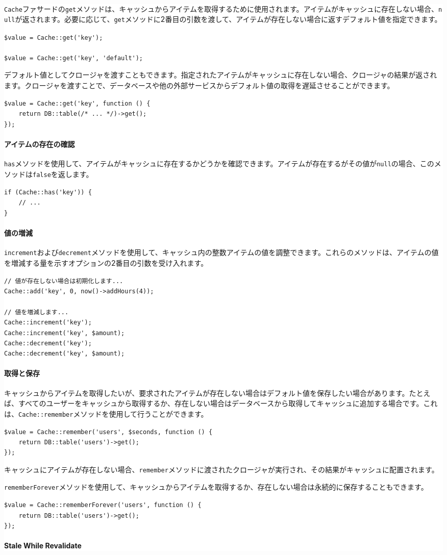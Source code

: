 `Cache`ファサードの`get`メソッドは、キャッシュからアイテムを取得するために使用されます。アイテムがキャッシュに存在しない場合、`null`が返されます。必要に応じて、`get`メソッドに2番目の引数を渡して、アイテムが存在しない場合に返すデフォルト値を指定できます。

    $value = Cache::get('key');

    $value = Cache::get('key', 'default');

デフォルト値としてクロージャを渡すこともできます。指定されたアイテムがキャッシュに存在しない場合、クロージャの結果が返されます。クロージャを渡すことで、データベースや他の外部サービスからデフォルト値の取得を遅延させることができます。

    $value = Cache::get('key', function () {
        return DB::table(/* ... */)->get();
    });

<a name="determining-item-existence"></a>
#### アイテムの存在の確認

`has`メソッドを使用して、アイテムがキャッシュに存在するかどうかを確認できます。アイテムが存在するがその値が`null`の場合、このメソッドは`false`を返します。

    if (Cache::has('key')) {
        // ...
    }

<a name="incrementing-decrementing-values"></a>
#### 値の増減

`increment`および`decrement`メソッドを使用して、キャッシュ内の整数アイテムの値を調整できます。これらのメソッドは、アイテムの値を増減する量を示すオプションの2番目の引数を受け入れます。

    // 値が存在しない場合は初期化します...
    Cache::add('key', 0, now()->addHours(4));

    // 値を増減します...
    Cache::increment('key');
    Cache::increment('key', $amount);
    Cache::decrement('key');
    Cache::decrement('key', $amount);

<a name="retrieve-store"></a>
#### 取得と保存

キャッシュからアイテムを取得したいが、要求されたアイテムが存在しない場合はデフォルト値を保存したい場合があります。たとえば、すべてのユーザーをキャッシュから取得するか、存在しない場合はデータベースから取得してキャッシュに追加する場合です。これは、`Cache::remember`メソッドを使用して行うことができます。

    $value = Cache::remember('users', $seconds, function () {
        return DB::table('users')->get();
    });

キャッシュにアイテムが存在しない場合、`remember`メソッドに渡されたクロージャが実行され、その結果がキャッシュに配置されます。

`rememberForever`メソッドを使用して、キャッシュからアイテムを取得するか、存在しない場合は永続的に保存することもできます。

    $value = Cache::rememberForever('users', function () {
        return DB::table('users')->get();
    });

<a name="swr"></a>
#### Stale While Revalidate
